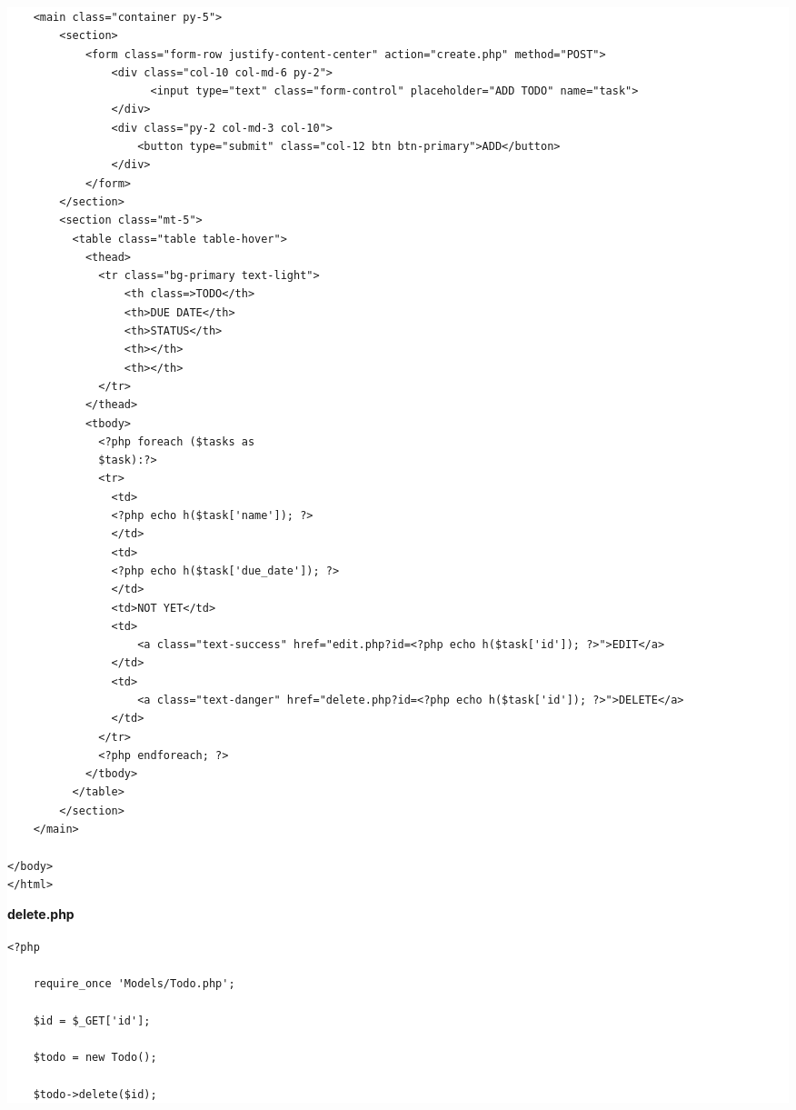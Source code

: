 ```<?php
    <main class="container py-5">
        <section>
            <form class="form-row justify-content-center" action="create.php" method="POST">
                <div class="col-10 col-md-6 py-2">
                      <input type="text" class="form-control" placeholder="ADD TODO" name="task">
                </div>
                <div class="py-2 col-md-3 col-10">
                    <button type="submit" class="col-12 btn btn-primary">ADD</button>
                </div>
            </form>
        </section>
        <section class="mt-5">
          <table class="table table-hover">
            <thead>
              <tr class="bg-primary text-light">
                  <th class=>TODO</th>
                  <th>DUE DATE</th>
                  <th>STATUS</th>
                  <th></th>
                  <th></th>
              </tr>
            </thead>
            <tbody>
              <?php foreach ($tasks as
              $task):?>
              <tr>
                <td>
                <?php echo h($task['name']); ?>
                </td>
                <td>
                <?php echo h($task['due_date']); ?>
                </td>
                <td>NOT YET</td>
                <td>
                    <a class="text-success" href="edit.php?id=<?php echo h($task['id']); ?>">EDIT</a>
                </td>
                <td>
                    <a class="text-danger" href="delete.php?id=<?php echo h($task['id']); ?>">DELETE</a>
                </td>
              </tr>
              <?php endforeach; ?>
            </tbody>
          </table>
        </section>
    </main>

</body>
</html>
```
**delete.php**
```
<?php

    require_once 'Models/Todo.php';

    $id = $_GET['id'];

    $todo = new Todo();

    $todo->delete($id);

```